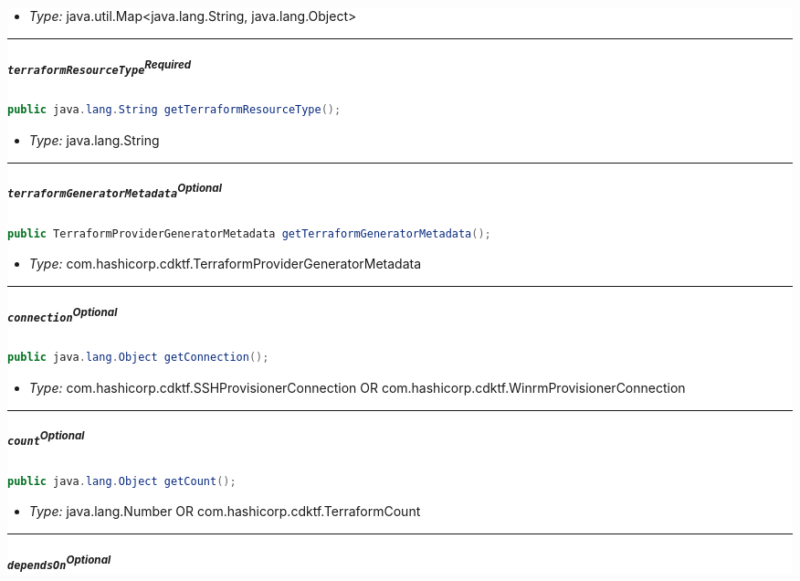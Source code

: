 - *Type:* java.util.Map<java.lang.String, java.lang.Object>

---

##### `terraformResourceType`<sup>Required</sup> <a name="terraformResourceType" id="@cdktf/provider-digitalocean.databaseReplica.DatabaseReplica.property.terraformResourceType"></a>

```java
public java.lang.String getTerraformResourceType();
```

- *Type:* java.lang.String

---

##### `terraformGeneratorMetadata`<sup>Optional</sup> <a name="terraformGeneratorMetadata" id="@cdktf/provider-digitalocean.databaseReplica.DatabaseReplica.property.terraformGeneratorMetadata"></a>

```java
public TerraformProviderGeneratorMetadata getTerraformGeneratorMetadata();
```

- *Type:* com.hashicorp.cdktf.TerraformProviderGeneratorMetadata

---

##### `connection`<sup>Optional</sup> <a name="connection" id="@cdktf/provider-digitalocean.databaseReplica.DatabaseReplica.property.connection"></a>

```java
public java.lang.Object getConnection();
```

- *Type:* com.hashicorp.cdktf.SSHProvisionerConnection OR com.hashicorp.cdktf.WinrmProvisionerConnection

---

##### `count`<sup>Optional</sup> <a name="count" id="@cdktf/provider-digitalocean.databaseReplica.DatabaseReplica.property.count"></a>

```java
public java.lang.Object getCount();
```

- *Type:* java.lang.Number OR com.hashicorp.cdktf.TerraformCount

---

##### `dependsOn`<sup>Optional</sup> <a name="dependsOn" id="@cdktf/provider-digitalocean.databaseReplica.DatabaseReplica.property.dependsOn"></a>
